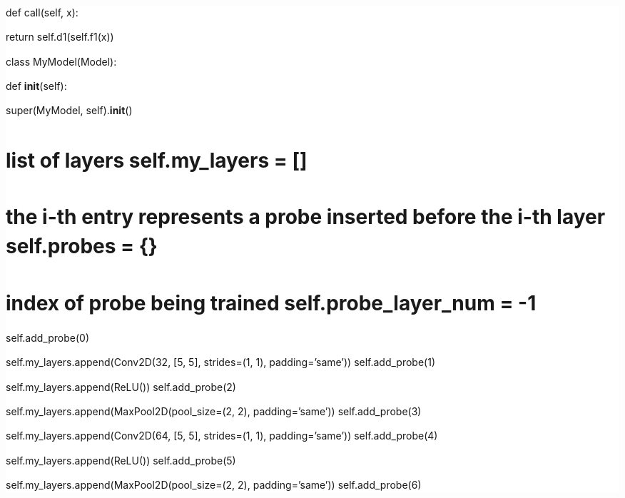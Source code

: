 


def call(self, x):

return self.d1(self.f1(x))




class MyModel(Model):

def __init__(self):

super(MyModel, self).__init__()




# list of layers        self.my_layers = []




# the i-th entry represents a probe inserted before the i-th layer     self.probes = {}




# index of probe being trained            self.probe_layer_num = -1




self.add_probe(0)




self.my_layers.append(Conv2D(32, [5, 5], strides=(1, 1), padding=’same’))  self.add_probe(1)




self.my_layers.append(ReLU())           self.add_probe(2)




self.my_layers.append(MaxPool2D(pool_size=(2, 2), padding=’same’))        self.add_probe(3)




self.my_layers.append(Conv2D(64, [5, 5], strides=(1, 1), padding=’same’))  self.add_probe(4)




self.my_layers.append(ReLU())           self.add_probe(5)




self.my_layers.append(MaxPool2D(pool_size=(2, 2), padding=’same’))        self.add_probe(6)



